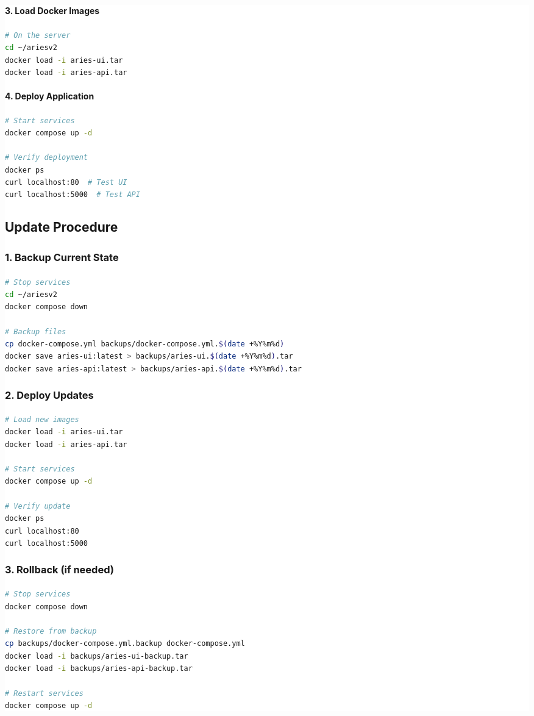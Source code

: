 #### 3. Load Docker Images
```bash
# On the server
cd ~/ariesv2
docker load -i aries-ui.tar
docker load -i aries-api.tar
```

#### 4. Deploy Application
```bash
# Start services
docker compose up -d

# Verify deployment
docker ps
curl localhost:80  # Test UI
curl localhost:5000  # Test API
```

## Update Procedure

### 1. Backup Current State
```bash
# Stop services
cd ~/ariesv2
docker compose down

# Backup files
cp docker-compose.yml backups/docker-compose.yml.$(date +%Y%m%d)
docker save aries-ui:latest > backups/aries-ui.$(date +%Y%m%d).tar
docker save aries-api:latest > backups/aries-api.$(date +%Y%m%d).tar
```

### 2. Deploy Updates
```bash
# Load new images
docker load -i aries-ui.tar
docker load -i aries-api.tar

# Start services
docker compose up -d

# Verify update
docker ps
curl localhost:80
curl localhost:5000
```

### 3. Rollback (if needed)
```bash
# Stop services
docker compose down

# Restore from backup
cp backups/docker-compose.yml.backup docker-compose.yml
docker load -i backups/aries-ui-backup.tar
docker load -i backups/aries-api-backup.tar

# Restart services
docker compose up -d
```
